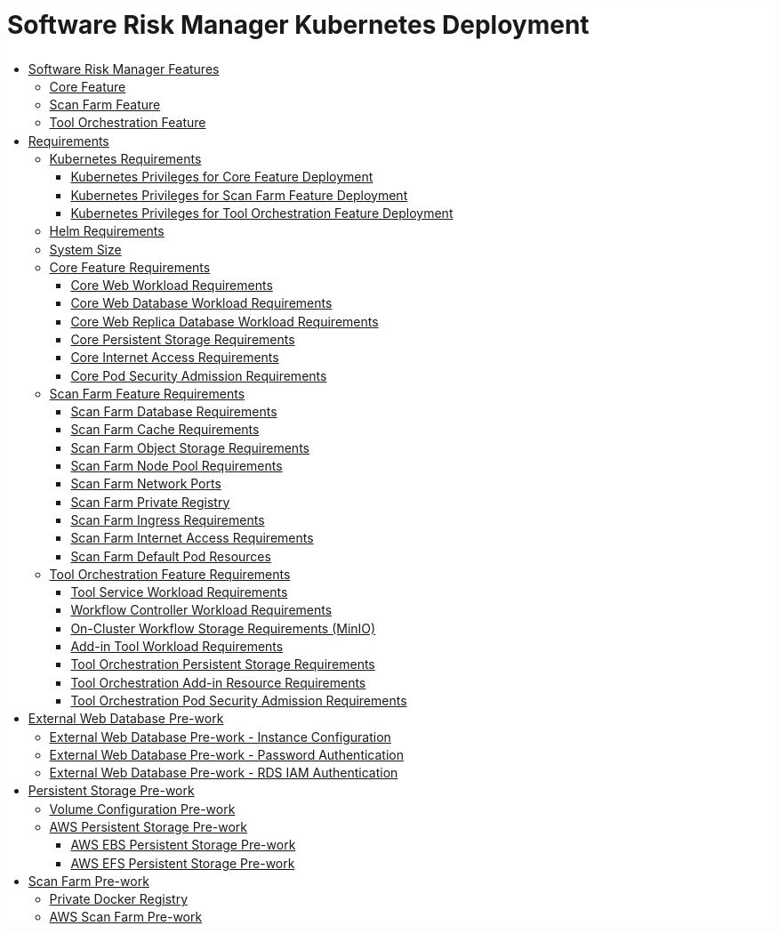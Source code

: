 # Software Risk Manager Kubernetes Deployment



- [Software Risk Manager Features](#software-risk-manager-features)
  * [Core Feature](#core-feature)
  * [Scan Farm Feature](#scan-farm-feature)
  * [Tool Orchestration Feature](#tool-orchestration-feature)
- [Requirements](#requirements)
  * [Kubernetes Requirements](#kubernetes-requirements)
    + [Kubernetes Privileges for Core Feature Deployment](#kubernetes-privileges-for-core-feature-deployment)
    + [Kubernetes Privileges for Scan Farm Feature Deployment](#kubernetes-privileges-for-scan-farm-feature-deployment)
    + [Kubernetes Privileges for Tool Orchestration Feature Deployment](#kubernetes-privileges-for-tool-orchestration-feature-deployment)
  * [Helm Requirements](#helm-requirements)
  * [System Size](#system-size)
  * [Core Feature Requirements](#core-feature-requirements)
    + [Core Web Workload Requirements](#core-web-workload-requirements)
    + [Core Web Database Workload Requirements](#core-web-database-workload-requirements)
    + [Core Web Replica Database Workload Requirements](#core-web-replica-database-workload-requirements)
    + [Core Persistent Storage Requirements](#core-persistent-storage-requirements)
    + [Core Internet Access Requirements](#core-internet-access-requirements)
    + [Core Pod Security Admission Requirements](#core-pod-security-admission-requirements)
  * [Scan Farm Feature Requirements](#scan-farm-feature-requirements)
    + [Scan Farm Database Requirements](#scan-farm-database-requirements)
    + [Scan Farm Cache Requirements](#scan-farm-cache-requirements)
    + [Scan Farm Object Storage Requirements](#scan-farm-object-storage-requirements)
    + [Scan Farm Node Pool Requirements](#scan-farm-node-pool-requirements)
    + [Scan Farm Network Ports](#scan-farm-network-ports)
    + [Scan Farm Private Registry](#scan-farm-private-registry)
    + [Scan Farm Ingress Requirements](#scan-farm-ingress-requirements)
    + [Scan Farm Internet Access Requirements](#scan-farm-internet-access-requirements)
    + [Scan Farm Default Pod Resources](#scan-farm-default-pod-resources)
  * [Tool Orchestration Feature Requirements](#tool-orchestration-feature-requirements)
    + [Tool Service Workload Requirements](#tool-service-workload-requirements)
    + [Workflow Controller Workload Requirements](#workflow-controller-workload-requirements)
    + [On-Cluster Workflow Storage Requirements (MinIO)](#on-cluster-workflow-storage-requirements-minio)
    + [Add-in Tool Workload Requirements](#add-in-tool-workload-requirements)
    + [Tool Orchestration Persistent Storage Requirements](#tool-orchestration-persistent-storage-requirements)
    + [Tool Orchestration Add-in Resource Requirements](#tool-orchestration-add-in-resource-requirements)
    + [Tool Orchestration Pod Security Admission Requirements](#tool-orchestration-pod-security-admission-requirements)
- [External Web Database Pre-work](#external-web-database-pre-work)
  * [External Web Database Pre-work - Instance Configuration](#external-web-database-pre-work---instance-configuration)
  * [External Web Database Pre-work - Password Authentication](#external-web-database-pre-work---password-authentication)
  * [External Web Database Pre-work - RDS IAM Authentication](#external-web-database-pre-work---rds-iam-authentication)
- [Persistent Storage Pre-work](#persistent-storage-pre-work)
  * [Volume Configuration Pre-work](#volume-configuration-pre-work)
  * [AWS Persistent Storage Pre-work](#aws-persistent-storage-pre-work)
    + [AWS EBS Persistent Storage Pre-work](#aws-ebs-persistent-storage-pre-work)
    + [AWS EFS Persistent Storage Pre-work](#aws-efs-persistent-storage-pre-work)
- [Scan Farm Pre-work](#scan-farm-pre-work)
  * [Private Docker Registry](#private-docker-registry)
  * [AWS Scan Farm Pre-work](#aws-scan-farm-pre-work)